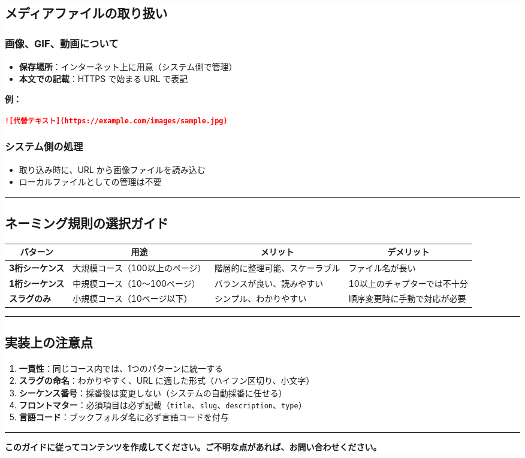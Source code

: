
## メディアファイルの取り扱い

### 画像、GIF、動画について

- **保存場所**：インターネット上に用意（システム側で管理）
- **本文での記載**：HTTPS で始まる URL で表記

**例：**
```markdown
![代替テキスト](https://example.com/images/sample.jpg)
```

### システム側の処理

- 取り込み時に、URL から画像ファイルを読み込む
- ローカルファイルとしての管理は不要

---

## ネーミング規則の選択ガイド

| パターン | 用途 | メリット | デメリット |
|---------|------|---------|----------|
| **3桁シーケンス** | 大規模コース（100以上のページ） | 階層的に整理可能、スケーラブル | ファイル名が長い |
| **1桁シーケンス** | 中規模コース（10～100ページ） | バランスが良い、読みやすい | 10以上のチャプターでは不十分 |
| **スラグのみ** | 小規模コース（10ページ以下） | シンプル、わかりやすい | 順序変更時に手動で対応が必要 |

---

## 実装上の注意点

1. **一貫性**：同じコース内では、1つのパターンに統一する
2. **スラグの命名**：わかりやすく、URL に適した形式（ハイフン区切り、小文字）
3. **シーケンス番号**：採番後は変更しない（システムの自動採番に任せる）
4. **フロントマター**：必須項目は必ず記載（`title`、`slug`、`description`、`type`）
5. **言語コード**：ブックフォルダ名に必ず言語コードを付与

---

**このガイドに従ってコンテンツを作成してください。ご不明な点があれば、お問い合わせください。**
